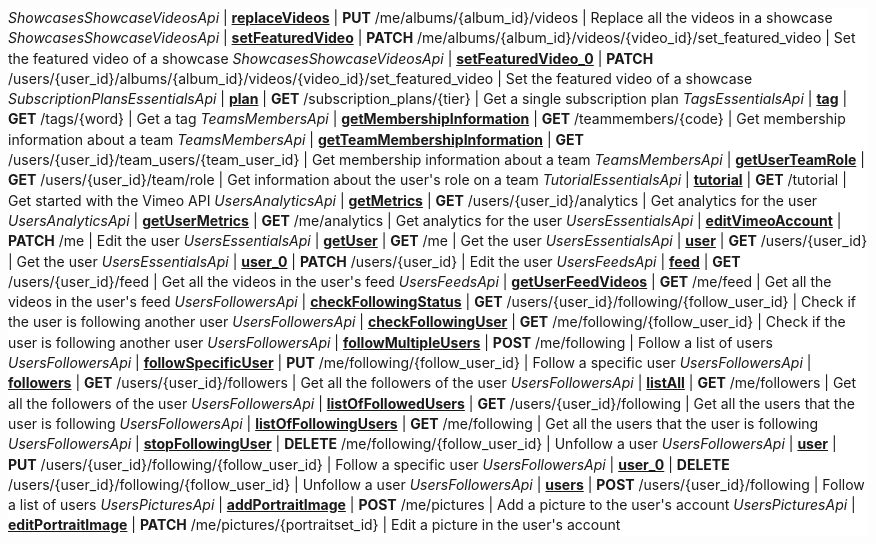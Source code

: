 *ShowcasesShowcaseVideosApi* | [**replaceVideos**](docs/ShowcasesShowcaseVideosApi.md#replaceVideos) | **PUT** /me/albums/{album_id}/videos | Replace all the videos in a showcase
*ShowcasesShowcaseVideosApi* | [**setFeaturedVideo**](docs/ShowcasesShowcaseVideosApi.md#setFeaturedVideo) | **PATCH** /me/albums/{album_id}/videos/{video_id}/set_featured_video | Set the featured video of a showcase
*ShowcasesShowcaseVideosApi* | [**setFeaturedVideo_0**](docs/ShowcasesShowcaseVideosApi.md#setFeaturedVideo_0) | **PATCH** /users/{user_id}/albums/{album_id}/videos/{video_id}/set_featured_video | Set the featured video of a showcase
*SubscriptionPlansEssentialsApi* | [**plan**](docs/SubscriptionPlansEssentialsApi.md#plan) | **GET** /subscription_plans/{tier} | Get a single subscription plan
*TagsEssentialsApi* | [**tag**](docs/TagsEssentialsApi.md#tag) | **GET** /tags/{word} | Get a tag
*TeamsMembersApi* | [**getMembershipInformation**](docs/TeamsMembersApi.md#getMembershipInformation) | **GET** /teammembers/{code} | Get membership information about a team
*TeamsMembersApi* | [**getTeamMembershipInformation**](docs/TeamsMembersApi.md#getTeamMembershipInformation) | **GET** /users/{user_id}/team_users/{team_user_id} | Get membership information about a team
*TeamsMembersApi* | [**getUserTeamRole**](docs/TeamsMembersApi.md#getUserTeamRole) | **GET** /users/{user_id}/team/role | Get information about the user&#39;s role on a team
*TutorialEssentialsApi* | [**tutorial**](docs/TutorialEssentialsApi.md#tutorial) | **GET** /tutorial | Get started with the Vimeo API
*UsersAnalyticsApi* | [**getMetrics**](docs/UsersAnalyticsApi.md#getMetrics) | **GET** /users/{user_id}/analytics | Get analytics for the user
*UsersAnalyticsApi* | [**getUserMetrics**](docs/UsersAnalyticsApi.md#getUserMetrics) | **GET** /me/analytics | Get analytics for the user
*UsersEssentialsApi* | [**editVimeoAccount**](docs/UsersEssentialsApi.md#editVimeoAccount) | **PATCH** /me | Edit the user
*UsersEssentialsApi* | [**getUser**](docs/UsersEssentialsApi.md#getUser) | **GET** /me | Get the user
*UsersEssentialsApi* | [**user**](docs/UsersEssentialsApi.md#user) | **GET** /users/{user_id} | Get the user
*UsersEssentialsApi* | [**user_0**](docs/UsersEssentialsApi.md#user_0) | **PATCH** /users/{user_id} | Edit the user
*UsersFeedsApi* | [**feed**](docs/UsersFeedsApi.md#feed) | **GET** /users/{user_id}/feed | Get all the videos in the user&#39;s feed
*UsersFeedsApi* | [**getUserFeedVideos**](docs/UsersFeedsApi.md#getUserFeedVideos) | **GET** /me/feed | Get all the videos in the user&#39;s feed
*UsersFollowersApi* | [**checkFollowingStatus**](docs/UsersFollowersApi.md#checkFollowingStatus) | **GET** /users/{user_id}/following/{follow_user_id} | Check if the user is following another user
*UsersFollowersApi* | [**checkFollowingUser**](docs/UsersFollowersApi.md#checkFollowingUser) | **GET** /me/following/{follow_user_id} | Check if the user is following another user
*UsersFollowersApi* | [**followMultipleUsers**](docs/UsersFollowersApi.md#followMultipleUsers) | **POST** /me/following | Follow a list of users
*UsersFollowersApi* | [**followSpecificUser**](docs/UsersFollowersApi.md#followSpecificUser) | **PUT** /me/following/{follow_user_id} | Follow a specific user
*UsersFollowersApi* | [**followers**](docs/UsersFollowersApi.md#followers) | **GET** /users/{user_id}/followers | Get all the followers of the user
*UsersFollowersApi* | [**listAll**](docs/UsersFollowersApi.md#listAll) | **GET** /me/followers | Get all the followers of the user
*UsersFollowersApi* | [**listOfFollowedUsers**](docs/UsersFollowersApi.md#listOfFollowedUsers) | **GET** /users/{user_id}/following | Get all the users that the user is following
*UsersFollowersApi* | [**listOfFollowingUsers**](docs/UsersFollowersApi.md#listOfFollowingUsers) | **GET** /me/following | Get all the users that the user is following
*UsersFollowersApi* | [**stopFollowingUser**](docs/UsersFollowersApi.md#stopFollowingUser) | **DELETE** /me/following/{follow_user_id} | Unfollow a user
*UsersFollowersApi* | [**user**](docs/UsersFollowersApi.md#user) | **PUT** /users/{user_id}/following/{follow_user_id} | Follow a specific user
*UsersFollowersApi* | [**user_0**](docs/UsersFollowersApi.md#user_0) | **DELETE** /users/{user_id}/following/{follow_user_id} | Unfollow a user
*UsersFollowersApi* | [**users**](docs/UsersFollowersApi.md#users) | **POST** /users/{user_id}/following | Follow a list of users
*UsersPicturesApi* | [**addPortraitImage**](docs/UsersPicturesApi.md#addPortraitImage) | **POST** /me/pictures | Add a picture to the user&#39;s account
*UsersPicturesApi* | [**editPortraitImage**](docs/UsersPicturesApi.md#editPortraitImage) | **PATCH** /me/pictures/{portraitset_id} | Edit a picture in the user&#39;s account